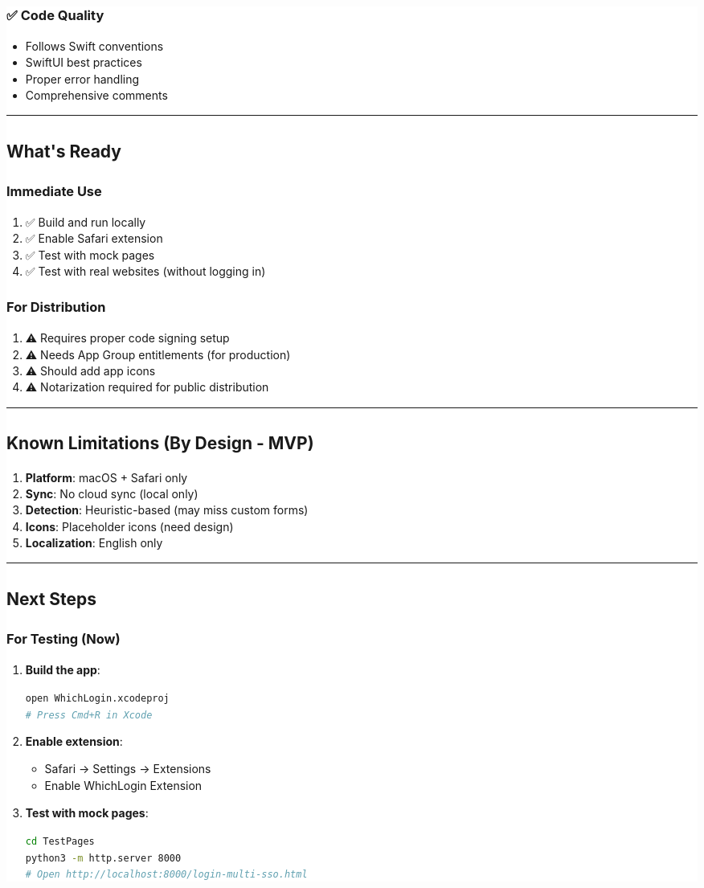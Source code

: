 ### ✅ Code Quality
- Follows Swift conventions
- SwiftUI best practices
- Proper error handling
- Comprehensive comments

---

## What's Ready

### Immediate Use
1. ✅ Build and run locally
2. ✅ Enable Safari extension
3. ✅ Test with mock pages
4. ✅ Test with real websites (without logging in)

### For Distribution
1. ⚠️ Requires proper code signing setup
2. ⚠️ Needs App Group entitlements (for production)
3. ⚠️ Should add app icons
4. ⚠️ Notarization required for public distribution

---

## Known Limitations (By Design - MVP)

1. **Platform**: macOS + Safari only
2. **Sync**: No cloud sync (local only)
3. **Detection**: Heuristic-based (may miss custom forms)
4. **Icons**: Placeholder icons (need design)
5. **Localization**: English only

---

## Next Steps

### For Testing (Now)

1. **Build the app**:
   ```bash
   open WhichLogin.xcodeproj
   # Press Cmd+R in Xcode
   ```

2. **Enable extension**:
   - Safari → Settings → Extensions
   - Enable WhichLogin Extension

3. **Test with mock pages**:
   ```bash
   cd TestPages
   python3 -m http.server 8000
   # Open http://localhost:8000/login-multi-sso.html
   ```
